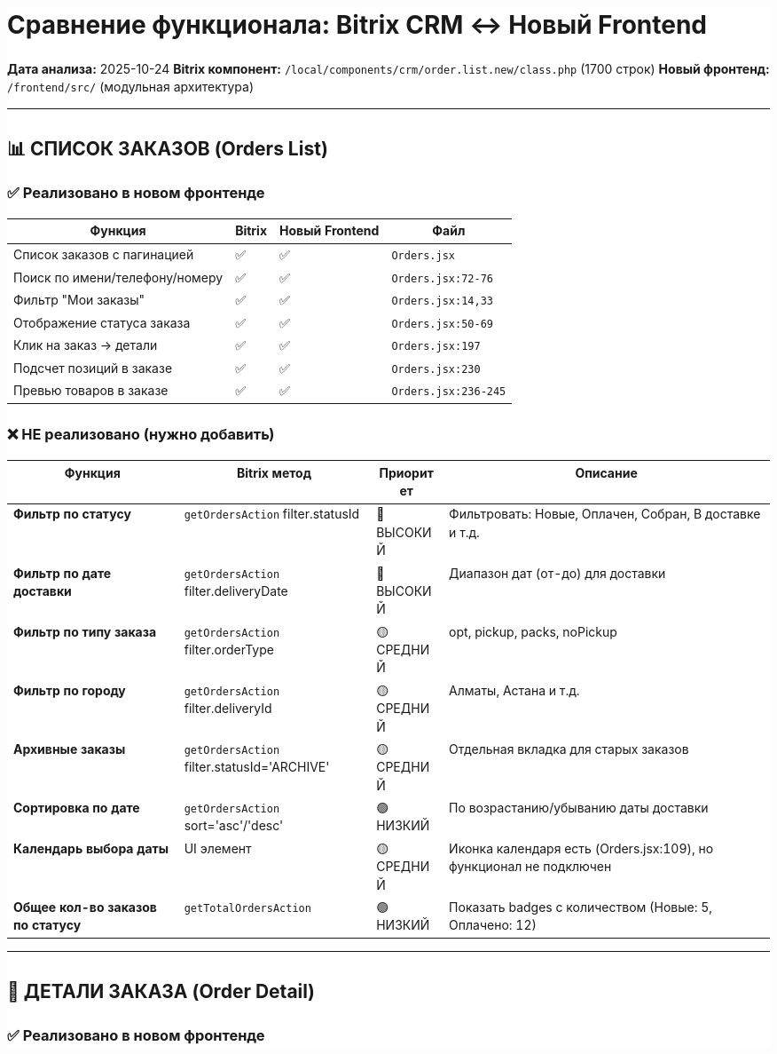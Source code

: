 # Сравнение функционала: Bitrix CRM ↔ Новый Frontend

**Дата анализа:** 2025-10-24
**Bitrix компонент:** `/local/components/crm/order.list.new/class.php` (1700 строк)
**Новый фронтенд:** `/frontend/src/` (модульная архитектура)

---

## 📊 СПИСОК ЗАКАЗОВ (Orders List)

### ✅ Реализовано в новом фронтенде

| Функция | Bitrix | Новый Frontend | Файл |
|---------|--------|----------------|------|
| Список заказов с пагинацией | ✅ | ✅ | `Orders.jsx` |
| Поиск по имени/телефону/номеру | ✅ | ✅ | `Orders.jsx:72-76` |
| Фильтр "Мои заказы" | ✅ | ✅ | `Orders.jsx:14,33` |
| Отображение статуса заказа | ✅ | ✅ | `Orders.jsx:50-69` |
| Клик на заказ → детали | ✅ | ✅ | `Orders.jsx:197` |
| Подсчет позиций в заказе | ✅ | ✅ | `Orders.jsx:230` |
| Превью товаров в заказе | ✅ | ✅ | `Orders.jsx:236-245` |

### ❌ НЕ реализовано (нужно добавить)

| Функция | Bitrix метод | Приоритет | Описание |
|---------|--------------|-----------|----------|
| **Фильтр по статусу** | `getOrdersAction` filter.statusId | 🔴 ВЫСОКИЙ | Фильтровать: Новые, Оплачен, Собран, В доставке и т.д. |
| **Фильтр по дате доставки** | `getOrdersAction` filter.deliveryDate | 🔴 ВЫСОКИЙ | Диапазон дат (от-до) для доставки |
| **Фильтр по типу заказа** | `getOrdersAction` filter.orderType | 🟡 СРЕДНИЙ | opt, pickup, packs, noPickup |
| **Фильтр по городу** | `getOrdersAction` filter.deliveryId | 🟡 СРЕДНИЙ | Алматы, Астана и т.д. |
| **Архивные заказы** | `getOrdersAction` filter.statusId='ARCHIVE' | 🟡 СРЕДНИЙ | Отдельная вкладка для старых заказов |
| **Сортировка по дате** | `getOrdersAction` sort='asc'/'desc' | 🟢 НИЗКИЙ | По возрастанию/убыванию даты доставки |
| **Календарь выбора даты** | UI элемент | 🟡 СРЕДНИЙ | Иконка календаря есть (Orders.jsx:109), но функционал не подключен |
| **Общее кол-во заказов по статусу** | `getTotalOrdersAction` | 🟢 НИЗКИЙ | Показать badges с количеством (Новые: 5, Оплачено: 12) |

---

## 📝 ДЕТАЛИ ЗАКАЗА (Order Detail)

### ✅ Реализовано в новом фронтенде
